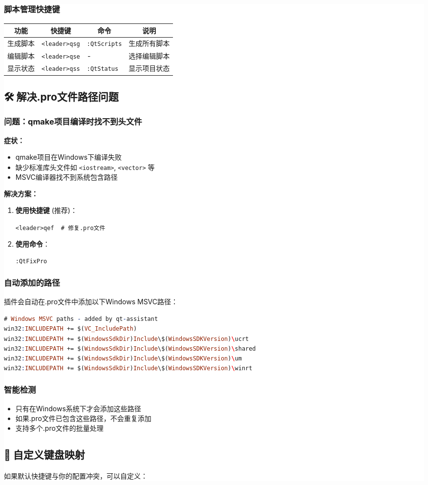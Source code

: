 ### 脚本管理快捷键

| 功能 | 快捷键 | 命令 | 说明 |
|------|---------|------|------|
| 生成脚本 | `<leader>qsg` | `:QtScripts` | 生成所有脚本 |
| 编辑脚本 | `<leader>qse` | - | 选择编辑脚本 |
| 显示状态 | `<leader>qss` | `:QtStatus` | 显示项目状态 |

## 🛠️ 解决.pro文件路径问题

### 问题：qmake项目编译时找不到头文件

**症状：**
- qmake项目在Windows下编译失败
- 缺少标准库头文件如 `<iostream>`, `<vector>` 等
- MSVC编译器找不到系统包含路径

**解决方案：**

1. **使用快捷键** (推荐)：
   ```
   <leader>qef  # 修复.pro文件
   ```

2. **使用命令**：
   ```vim
   :QtFixPro
   ```

### 自动添加的路径

插件会自动在.pro文件中添加以下Windows MSVC路径：

```pro
# Windows MSVC paths - added by qt-assistant
win32:INCLUDEPATH += $(VC_IncludePath)
win32:INCLUDEPATH += $(WindowsSdkDir)Include\$(WindowsSDKVersion)\ucrt
win32:INCLUDEPATH += $(WindowsSdkDir)Include\$(WindowsSDKVersion)\shared
win32:INCLUDEPATH += $(WindowsSdkDir)Include\$(WindowsSDKVersion)\um
win32:INCLUDEPATH += $(WindowsSdkDir)Include\$(WindowsSDKVersion)\winrt
```

### 智能检测

- 只有在Windows系统下才会添加这些路径
- 如果.pro文件已包含这些路径，不会重复添加
- 支持多个.pro文件的批量处理

## 🎯 自定义键盘映射

如果默认快捷键与你的配置冲突，可以自定义：
